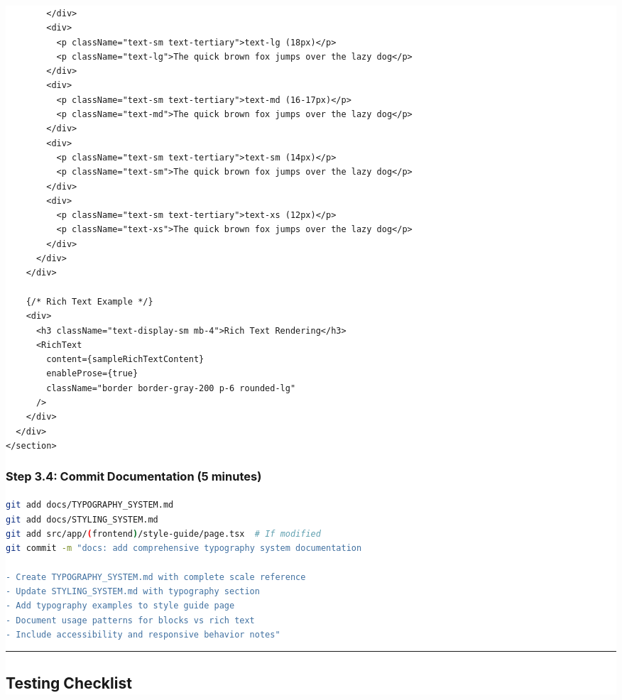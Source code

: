 ```tsx
        </div>
        <div>
          <p className="text-sm text-tertiary">text-lg (18px)</p>
          <p className="text-lg">The quick brown fox jumps over the lazy dog</p>
        </div>
        <div>
          <p className="text-sm text-tertiary">text-md (16-17px)</p>
          <p className="text-md">The quick brown fox jumps over the lazy dog</p>
        </div>
        <div>
          <p className="text-sm text-tertiary">text-sm (14px)</p>
          <p className="text-sm">The quick brown fox jumps over the lazy dog</p>
        </div>
        <div>
          <p className="text-sm text-tertiary">text-xs (12px)</p>
          <p className="text-xs">The quick brown fox jumps over the lazy dog</p>
        </div>
      </div>
    </div>

    {/* Rich Text Example */}
    <div>
      <h3 className="text-display-sm mb-4">Rich Text Rendering</h3>
      <RichText
        content={sampleRichTextContent}
        enableProse={true}
        className="border border-gray-200 p-6 rounded-lg"
      />
    </div>
  </div>
</section>
```

### Step 3.4: Commit Documentation (5 minutes)

```bash
git add docs/TYPOGRAPHY_SYSTEM.md
git add docs/STYLING_SYSTEM.md
git add src/app/(frontend)/style-guide/page.tsx  # If modified
git commit -m "docs: add comprehensive typography system documentation

- Create TYPOGRAPHY_SYSTEM.md with complete scale reference
- Update STYLING_SYSTEM.md with typography section
- Add typography examples to style guide page
- Document usage patterns for blocks vs rich text
- Include accessibility and responsive behavior notes"
```

---

## Testing Checklist
